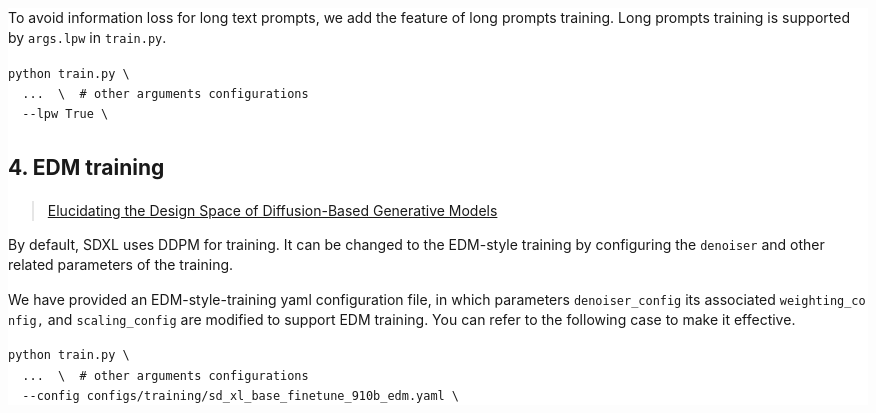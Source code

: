To avoid information loss for long text prompts, we add the feature of long prompts training. Long prompts training is supported by `args.lpw` in `train.py`.

```shell
python train.py \
  ...  \  # other arguments configurations
  --lpw True \
```

## 4. EDM training

> [Elucidating the Design Space of Diffusion-Based Generative Models](https://arxiv.org/pdf/2206.00364.pdf)

By default, SDXL uses DDPM for training. It can be changed to the EDM-style training by configuring the `denoiser` and other related parameters of the training.

We have provided an EDM-style-training yaml configuration file, in which parameters `denoiser_config` its associated `weighting_config,` and `scaling_config` are modified to support EDM training. You can refer to the following case to make it effective.

```shell
python train.py \
  ...  \  # other arguments configurations
  --config configs/training/sd_xl_base_finetune_910b_edm.yaml \
```
